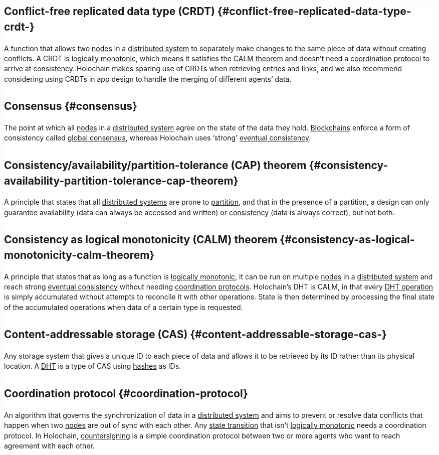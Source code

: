 ## Conflict-free replicated data type (CRDT) {#conflict-free-replicated-data-type-crdt-}

A function that allows two [nodes](#node) in a [distributed system](#distributed-system) to separately make changes to the same piece of data without creating conflicts. A CRDT is [logically monotonic](#logical-monotonicity), which means it satisfies the [CALM theorem](#consistency-as-logical-monotonicity-calm-theorem) and doesn’t need a [coordination protocol](#coordination-protocol) to arrive at consistency. Holochain makes sparing use of CRDTs when retrieving [entries](#entry) and [links](#link), and we also recommend considering using CRDTs in app design to handle the merging of different agents’ data.

## Consensus {#consensus}

The point at which all [nodes](#node) in a [distributed system](#distributed-system) agree on the state of the data they hold. [Blockchains](#blockchain) enforce a form of consistency called [global consensus](#global-consensus), whereas Holochain uses ‘strong’ [eventual consistency](#eventual-consistency).

## Consistency/availability/partition-tolerance (CAP) theorem {#consistency-availability-partition-tolerance-cap-theorem}

A principle that states that all [distributed systems](#distributed-system) are prone to [partition](#partition), and that in the presence of a partition, a design can only guarantee availability (data can always be accessed and written) or [consistency](#consistency) (data is always correct), but not both.

## Consistency as logical monotonicity (CALM) theorem {#consistency-as-logical-monotonicity-calm-theorem}

A principle that states that as long as a function is [logically monotonic](#logical-monotonicity), it can be run on multiple [nodes](#node) in a [distributed system](#distributed-system) and reach strong [eventual consistency](#eventual-consistency) without needing [coordination protocols](#coordination-protocol). Holochain’s DHT is CALM, in that every [DHT operation](#dht-operation) is simply accumulated without attempts to reconcile it with other operations. State is then determined by processing the final state of the accumulated operations when data of a certain type is requested.

## Content-addressable storage (CAS) {#content-addressable-storage-cas-}

Any storage system that gives a unique ID to each piece of data and allows it to be retrieved by its ID rather than its physical location. A [DHT](#distributed-hash-table-dht) is a type of CAS using [hashes](#hash) as IDs.

## Coordination protocol {#coordination-protocol}

An algorithm that governs the synchronization of data in a [distributed system](#distributed-system) and aims to prevent or resolve data conflicts that happen when two [nodes](#node) are out of sync with each other. Any [state transition](#state-transition) that isn’t [logically monotonic](#logical-monotonicity) needs a coordination protocol. In Holochain, [countersigning](#countersigning) is a simple coordination protocol between two or more agents who want to reach agreement with each other.
